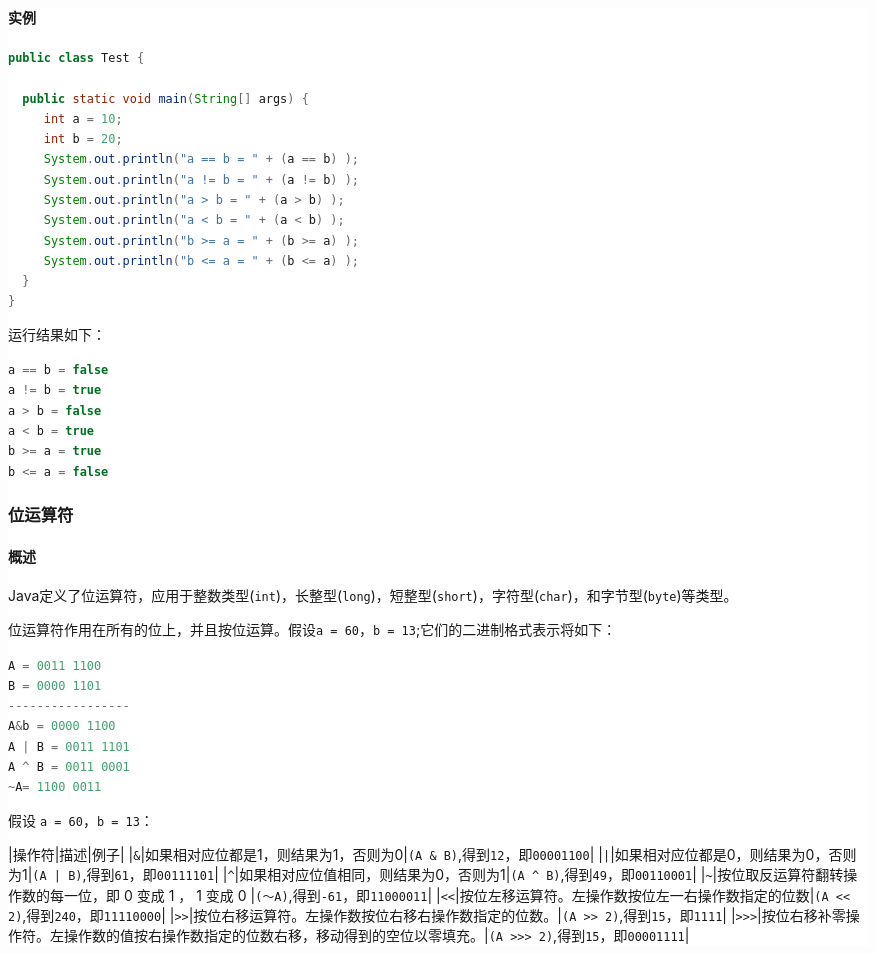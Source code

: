 #### 实例

```java
public class Test {
 
  public static void main(String[] args) {
     int a = 10;
     int b = 20;
     System.out.println("a == b = " + (a == b) );
     System.out.println("a != b = " + (a != b) );
     System.out.println("a > b = " + (a > b) );
     System.out.println("a < b = " + (a < b) );
     System.out.println("b >= a = " + (b >= a) );
     System.out.println("b <= a = " + (b <= a) );
  }
}
```

运行结果如下：

```java
a == b = false
a != b = true
a > b = false
a < b = true
b >= a = true
b <= a = false
```

### 位运算符

#### 概述

Java定义了位运算符，应用于整数类型(`int`)，长整型(`long`)，短整型(`short`)，字符型(`char`)，和字节型(`byte`)等类型。

位运算符作用在所有的位上，并且按位运算。假设`a = 60`，`b = 13`;它们的二进制格式表示将如下：

```java
A = 0011 1100
B = 0000 1101
-----------------
A&b = 0000 1100
A | B = 0011 1101
A ^ B = 0011 0001
~A= 1100 0011
```

假设 `a = 60`，`b = 13`：

|操作符|描述|例子|
|`&`|如果相对应位都是1，则结果为1，否则为0|`(A & B)`,得到`12`，即`00001100`|
|`|`|如果相对应位都是0，则结果为0，否则为1|`(A | B)`,得到`61`，即`00111101`|
|`^`|如果相对应位值相同，则结果为0，否则为1|`(A ^ B)`,得到`49`，即`00110001`|
|`~`|按位取反运算符翻转操作数的每一位，即 0 变成 1 ， 1 变成 0 |`(～A)`,得到`-61`，即`11000011`|
|`<<`|按位左移运算符。左操作数按位左一右操作数指定的位数|`(A << 2)`,得到`240`，即`11110000`|
|`>>`|按位右移运算符。左操作数按位右移右操作数指定的位数。|`(A >> 2)`,得到`15`，即`1111`|
|`>>>`|按位右移补零操作符。左操作数的值按右操作数指定的位数右移，移动得到的空位以零填充。|`(A >>> 2)`,得到`15`，即`00001111`|
